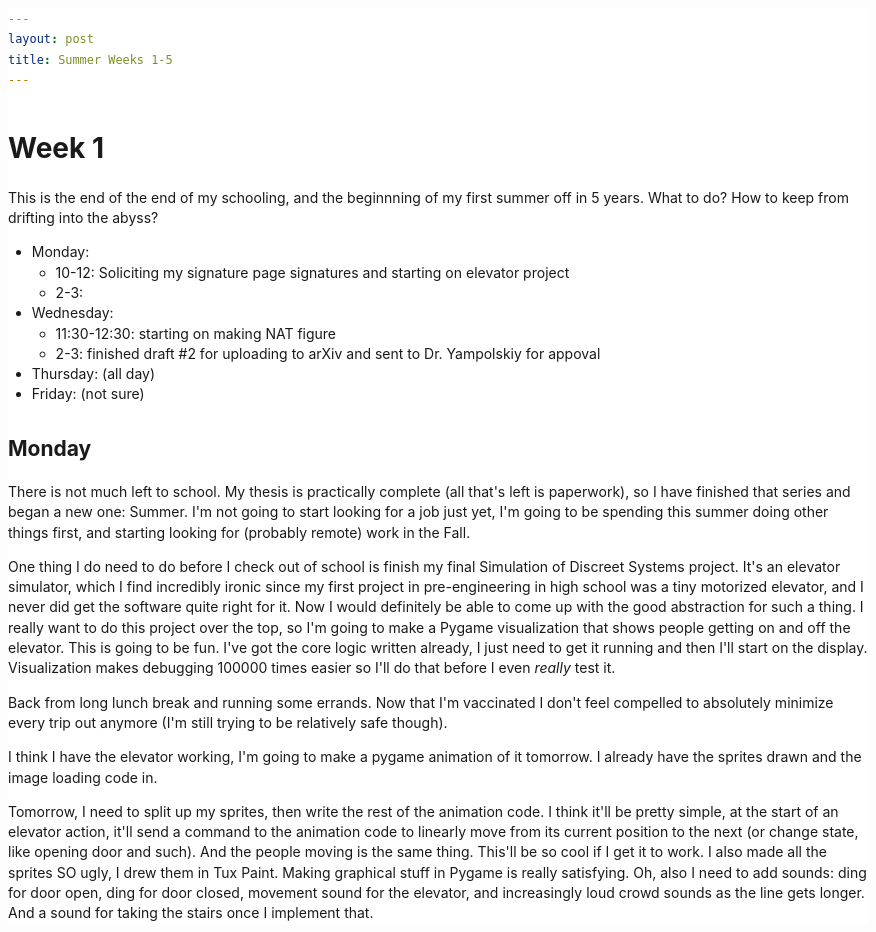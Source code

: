 ```yaml
---
layout: post
title: Summer Weeks 1-5
---
```


# Week 1

This is the end of the end of my schooling, and the beginnning of my first summer off in 5 years.
What to do? How to keep from drifting into the abyss?

- Monday:
    - 10-12: Soliciting my signature page signatures and starting on elevator project
    - 2-3:
- Wednesday:
    - 11:30-12:30: starting on making NAT figure
    -  2-3: finished draft #2 for uploading to arXiv and sent to Dr. Yampolskiy for appoval 
- Thursday: (all day)
- Friday: (not sure)

## Monday

There is not much left to school. My thesis is practically complete (all that's left is paperwork),
so I have finished that series and began a new one: Summer. I'm not going to start looking for a job
just yet, I'm going to be spending this summer doing other things first, and starting looking for
(probably remote) work in the Fall. 

One thing I do need to do before I check out of school is finish my final Simulation of Discreet
Systems project. It's an elevator simulator, which I find incredibly ironic since my first project
in pre-engineering in high school was a tiny motorized elevator, and I never did get the software
quite right for it. Now I would definitely be able to come up with the good abstraction for such a
thing. I really want to do this project over the top, so I'm going to make a Pygame visualization
that shows people getting on and off the elevator. This is going to be fun. I've got the core logic
written already, I just need to get it running and then I'll start on the display. Visualization
makes debugging 100000 times easier so I'll do that before I even *really* test it.

Back from long lunch break and running some errands. Now that I'm vaccinated I don't feel compelled
to absolutely minimize every trip out anymore (I'm still trying to be relatively safe though).

I think I have the elevator working, I'm going to make a pygame animation of it tomorrow. I already
have the sprites drawn and the image loading code in.

Tomorrow, I need to split up my sprites, then write the rest of the animation code. I think it'll be
pretty simple, at the start of an elevator action, it'll send a command to the animation code to
linearly move from its current position to the next (or change state, like opening door and such).
And the people moving is the same thing. This'll be so cool if I get it to work. I also made all the
sprites SO ugly, I drew them in Tux Paint. Making graphical stuff in Pygame is really satisfying.
Oh, also I need to add sounds: ding for door open, ding for door closed, movement sound for the
elevator, and increasingly loud crowd sounds as the line gets longer. And a sound for taking the
stairs once I implement that.
